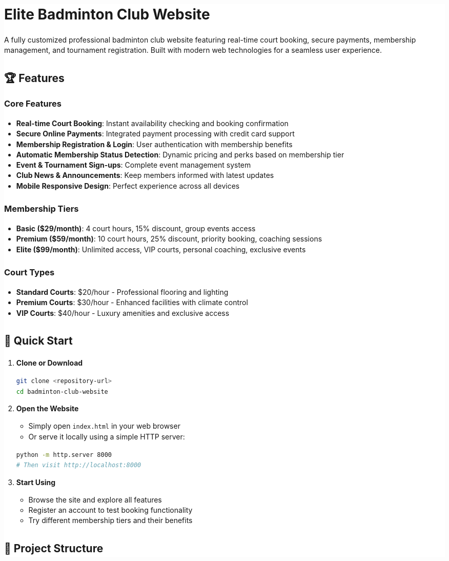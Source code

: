 # Elite Badminton Club Website

A fully customized professional badminton club website featuring real-time court booking, secure payments, membership management, and tournament registration. Built with modern web technologies for a seamless user experience.

## 🏆 Features

### Core Features
- **Real-time Court Booking**: Instant availability checking and booking confirmation
- **Secure Online Payments**: Integrated payment processing with credit card support
- **Membership Registration & Login**: User authentication with membership benefits
- **Automatic Membership Status Detection**: Dynamic pricing and perks based on membership tier
- **Event & Tournament Sign-ups**: Complete event management system
- **Club News & Announcements**: Keep members informed with latest updates
- **Mobile Responsive Design**: Perfect experience across all devices

### Membership Tiers
- **Basic ($29/month)**: 4 court hours, 15% discount, group events access
- **Premium ($59/month)**: 10 court hours, 25% discount, priority booking, coaching sessions
- **Elite ($99/month)**: Unlimited access, VIP courts, personal coaching, exclusive events

### Court Types
- **Standard Courts**: $20/hour - Professional flooring and lighting
- **Premium Courts**: $30/hour - Enhanced facilities with climate control
- **VIP Courts**: $40/hour - Luxury amenities and exclusive access

## 🚀 Quick Start

1. **Clone or Download**
   ```bash
   git clone <repository-url>
   cd badminton-club-website
   ```

2. **Open the Website**
   - Simply open `index.html` in your web browser
   - Or serve it locally using a simple HTTP server:
   ```bash
   python -m http.server 8000
   # Then visit http://localhost:8000
   ```

3. **Start Using**
   - Browse the site and explore all features
   - Register an account to test booking functionality
   - Try different membership tiers and their benefits

## 📁 Project Structure
